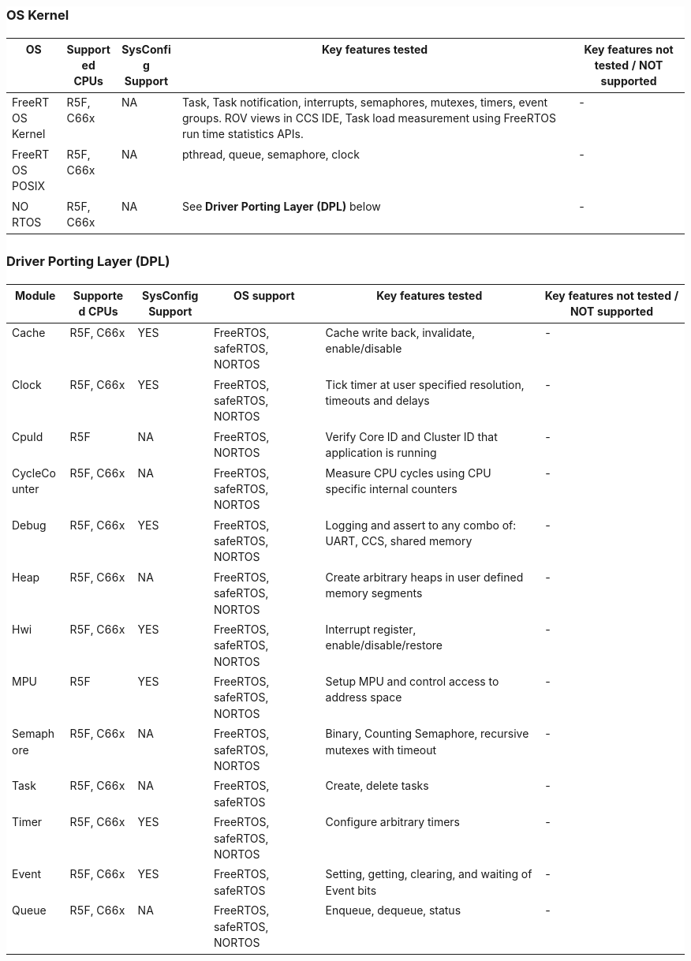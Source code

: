 ### OS Kernel

OS              | Supported CPUs  | SysConfig Support | Key features tested                                                                                                                                                 | Key features not tested / NOT supported
----------------|-----------------|-------------------|---------------------------------------------------------------------------------------------------------------------------------------------------------------------|----------------------------------------
FreeRTOS Kernel | R5F, C66x       | NA                | Task, Task notification, interrupts, semaphores, mutexes, timers, event groups. ROV views in CCS IDE, Task load measurement using FreeRTOS run time statistics APIs. | -
FreeRTOS POSIX  | R5F, C66x       | NA                | pthread, queue, semaphore, clock                                                                                                                                   | -
NO RTOS         | R5F, C66x       | NA                | See **Driver Porting Layer (DPL)** below                                                                                                                            | -

### Driver Porting Layer (DPL)

Module            | Supported CPUs  | SysConfig Support | OS support                 | Key features tested                                           | Key features not tested / NOT supported
------------------|-----------------|-------------------|----------------------------|---------------------------------------------------------------|----------------------------------------
Cache             | R5F, C66x       | YES               | FreeRTOS, safeRTOS, NORTOS | Cache write back, invalidate, enable/disable                  | -
Clock             | R5F, C66x       | YES               | FreeRTOS, safeRTOS, NORTOS | Tick timer at user specified resolution, timeouts and delays  | -
CpuId             | R5F             | NA                | FreeRTOS, NORTOS           | Verify Core ID and Cluster ID that application is running     | -
CycleCounter      | R5F, C66x       | NA                | FreeRTOS, safeRTOS, NORTOS | Measure CPU cycles using CPU specific internal counters       | -
Debug             | R5F, C66x       | YES               | FreeRTOS, safeRTOS, NORTOS | Logging and assert to any combo of: UART, CCS, shared memory  | -
Heap              | R5F, C66x       | NA                | FreeRTOS, safeRTOS, NORTOS | Create arbitrary heaps in user defined memory segments        | -
Hwi               | R5F, C66x       | YES               | FreeRTOS, safeRTOS, NORTOS | Interrupt register, enable/disable/restore                    | -
MPU               | R5F             | YES               | FreeRTOS, safeRTOS, NORTOS | Setup MPU and control access to address space                 | -
Semaphore         | R5F, C66x       | NA                | FreeRTOS, safeRTOS, NORTOS | Binary, Counting Semaphore, recursive mutexes with timeout     | -
Task              | R5F, C66x       | NA                | FreeRTOS, safeRTOS         | Create, delete tasks                                          | -
Timer             | R5F, C66x       | YES               | FreeRTOS, safeRTOS, NORTOS | Configure arbitrary timers                                    | -
Event             | R5F, C66x       | YES               | FreeRTOS, safeRTOS         | Setting, getting, clearing, and waiting of Event bits         | -
Queue             | R5F, C66x       | NA                | FreeRTOS, safeRTOS, NORTOS | Enqueue, dequeue, status                                      | -
